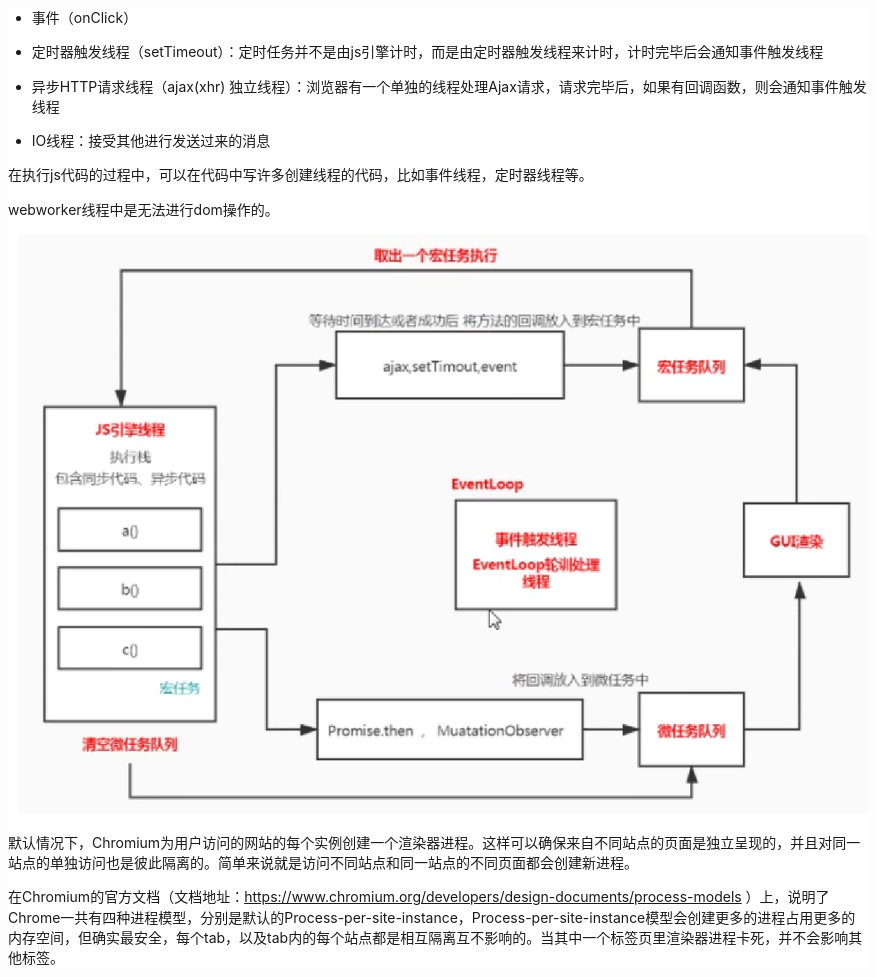   - 事件（onClick）

  - 定时器触发线程（setTimeout）：定时任务并不是由js引擎计时，而是由定时器触发线程来计时，计时完毕后会通知事件触发线程

  - 异步HTTP请求线程（ajax(xhr) 独立线程）：浏览器有一个单独的线程处理Ajax请求，请求完毕后，如果有回调函数，则会通知事件触发线程

  - IO线程：接受其他进行发送过来的消息
  
  
  
  在执行js代码的过程中，可以在代码中写许多创建线程的代码，比如事件线程，定时器线程等。
  
  
  
  webworker线程中是无法进行dom操作的。
  
  
  
  
  ![image-20211128104549887](.\typora-user-images\image-20211128104549887.png)
  
  
  
  默认情况下，Chromium为用户访问的网站的每个实例创建一个渲染器进程。这样可以确保来自不同站点的页面是独立呈现的，并且对同一站点的单独访问也是彼此隔离的。简单来说就是访问不同站点和同一站点的不同页面都会创建新进程。
  
  在Chromium的官方文档（文档地址：https://www.chromium.org/developers/design-documents/process-models ）上，说明了Chrome一共有四种进程模型，分别是默认的Process-per-site-instance，Process-per-site-instance模型会创建更多的进程占用更多的内存空间，但确实最安全，每个tab，以及tab内的每个站点都是相互隔离互不影响的。当其中一个标签页里渲染器进程卡死，并不会影响其他标签。
  